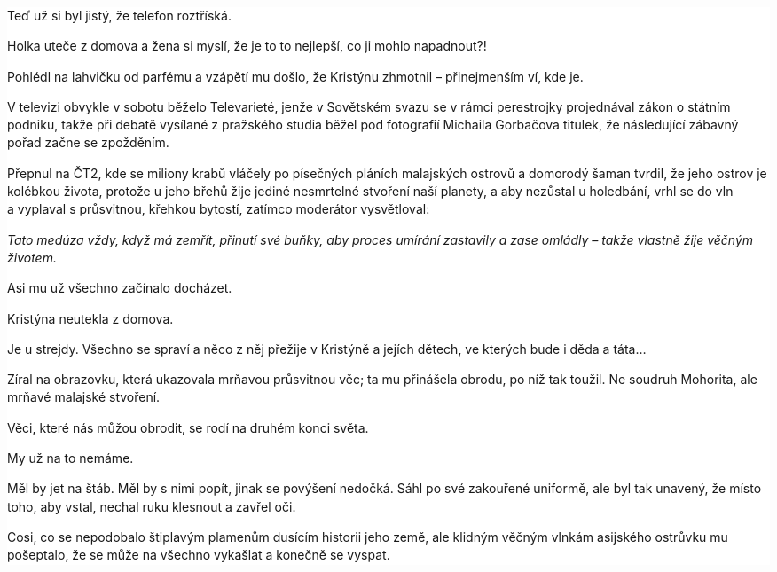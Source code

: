 Teď už si byl jistý, že telefon roztříská.

Holka uteče z domova a žena si myslí, že je to to nejlepší, co ji mohlo napadnout?!

Pohlédl na lahvičku od parfému a vzápětí mu došlo, že Kristýnu zhmotnil – přinejmenším ví, kde je.

V televizi obvykle v sobotu běželo Televarieté, jenže v Sovětském svazu se v rámci perestrojky projednával zákon o státním podniku, takže při debatě vysílané z pražského studia běžel pod fotografií Michaila Gorbačova titulek, že následující zábavný pořad začne se zpožděním.

Přepnul na ČT2, kde se miliony krabů vláčely po písečných pláních malajských ostrovů a domorodý šaman tvrdil, že jeho ostrov je kolébkou života, protože u jeho břehů žije jediné nesmrtelné stvoření naší planety, a aby nezůstal u holedbání, vrhl se do vln a vyplaval s průsvitnou, křehkou bytostí, zatímco moderátor vysvětloval:

_Tato medúza vždy, když má zemřít, přinutí své buňky, aby proces umírání zastavily a zase omládly – takže vlastně žije věčným životem._

Asi mu už všechno začínalo docházet.

Kristýna neutekla z domova.

Je u strejdy. Všechno se spraví a něco z něj přežije v Kristýně a jejích dětech, ve kterých bude i děda a táta…

Zíral na obrazovku, která ukazovala mrňavou průsvitnou věc; ta mu přinášela obrodu, po níž tak toužil. Ne soudruh Mohorita, ale mrňavé malajské stvoření.

Věci, které nás můžou obrodit, se rodí na druhém konci světa.

My už na to nemáme.

Měl by jet na štáb. Měl by s nimi popít, jinak se povýšení nedočká. Sáhl po své zakouřené uniformě, ale byl tak unavený, že místo toho, aby vstal, nechal ruku klesnout a zavřel oči.

Cosi, co se nepodobalo štiplavým plamenům dusícím historii jeho země, ale klidným věčným vlnkám asijského ostrůvku mu pošeptalo, že se může na všechno vykašlat a konečně se vyspat.

</section>
